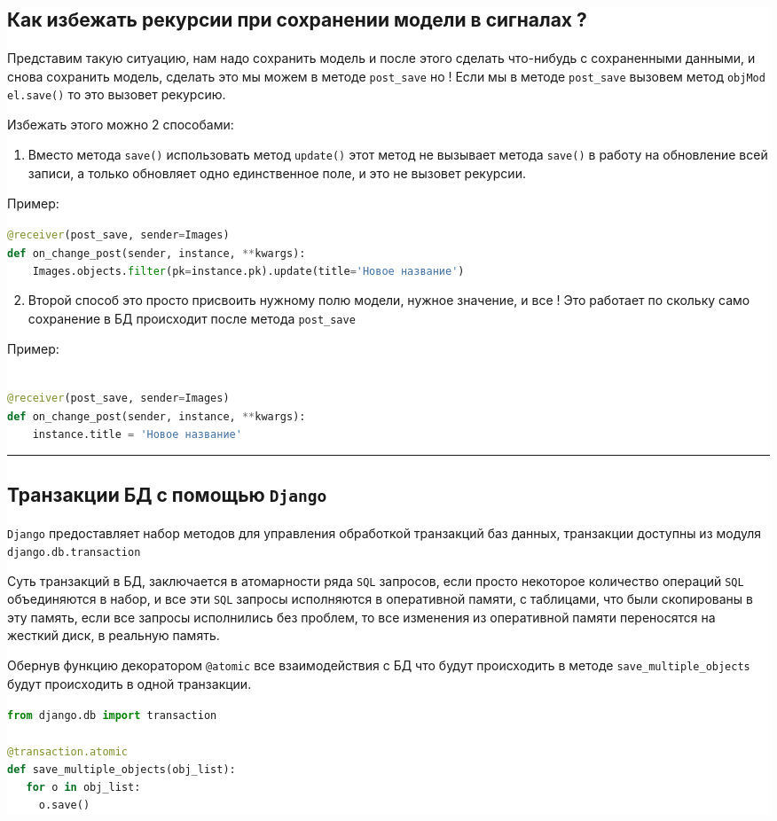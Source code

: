 Как избежать рекурсии при сохранении модели в сигналах ?
---

Представим такую ситуацию, нам надо сохранить модель и после этого
сделать что-нибудь с сохраненными данными, и снова сохранить модель,
сделать это мы можем в методе `post_save` но ! Если мы в методе 
`post_save` вызовем метод `objModel.save()` то это вызовет 
рекурсию.

Избежать этого можно 2 способами:

1. Вместо метода `save()` использовать метод `update()` этот метод
не вызывает метода `save()` в работу на обновление всей записи, а
только обновляет одно единственное поле, и это не вызовет рекурсии.

Пример:
```python
@receiver(post_save, sender=Images)
def on_change_post(sender, instance, **kwargs):
    Images.objects.filter(pk=instance.pk).update(title='Новое название')
```


2. Второй способ это просто присвоить нужному полю модели, нужное
значение, и все ! Это работает по скольку само сохранение в БД
происходит после метода `post_save` 

Пример:
```python

@receiver(post_save, sender=Images)
def on_change_post(sender, instance, **kwargs):
    instance.title = 'Новое название'
```

---
Транзакции БД с помощью `Django` 
---
`Django` предоставляет набор методов для управления обработкой транзакций
баз данных, транзакции доступны из модуля `django.db.transaction`

Суть транзакций в БД, заключается в атомарности ряда `SQL` запросов, если
просто некоторое количество операций `SQL` объединяются в набор, и все эти
`SQL` запросы исполняются в оперативной памяти, с таблицами, что были скопированы
в эту память, если все запросы исполнились без проблем, то все изменения
из оперативной памяти переносятся на жесткий диск, в реальную память.

Обернув функцию декоратором `@atomic` все взаимодействия с БД что 
будут происходить в методе `save_multiple_objects` будут происходить в 
одной транзакции.

```python
from django.db import transaction

@transaction.atomic
def save_multiple_objects(obj_list):
   for o in obj_list:
     o.save()
```
